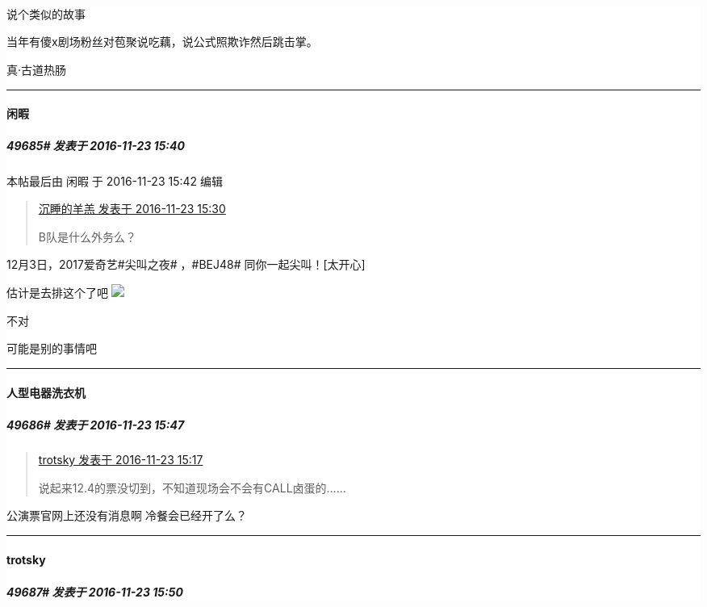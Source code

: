 说个类似的故事

当年有傻x剧场粉丝对苞聚说吃藕，说公式照欺诈然后跳击掌。
</blockquote>
真·古道热肠







-----

####  闲暇  
##### 49685#       发表于 2016-11-23 15:40



 本帖最后由 闲暇 于 2016-11-23 15:42 编辑 
<blockquote><a href="httphttps://bbs.saraba1st.com/2b/forum.php?mod=redirect&amp;goto=findpost&amp;pid=34267829&amp;ptid=1105387" target="_blank">沉睡的羊羔 发表于 2016-11-23 15:30</a>

B队是什么外务么？</blockquote>
12月3日，2017爱奇艺#尖叫之夜# ，#BEJ48# 同你一起尖叫！[太开心]

估计是去排这个了吧
<img src="http://ww1.sinaimg.cn/mw690/673c0421jw1fa00evsskoj20hs4fge81.jpg" referrerpolicy="no-referrer">


不对

可能是别的事情吧







-----

####  人型电器洗衣机  
##### 49686#       发表于 2016-11-23 15:47



<blockquote><a href="httphttps://bbs.saraba1st.com/2b/forum.php?mod=redirect&amp;goto=findpost&amp;pid=34267700&amp;ptid=1105387" target="_blank">trotsky 发表于 2016-11-23 15:17</a>

说起来12.4的票没切到，不知道现场会不会有CALL卤蛋的……</blockquote>
公演票官网上还没有消息啊 冷餐会已经开了么？







-----

####  trotsky  
##### 49687#       发表于 2016-11-23 15:50

